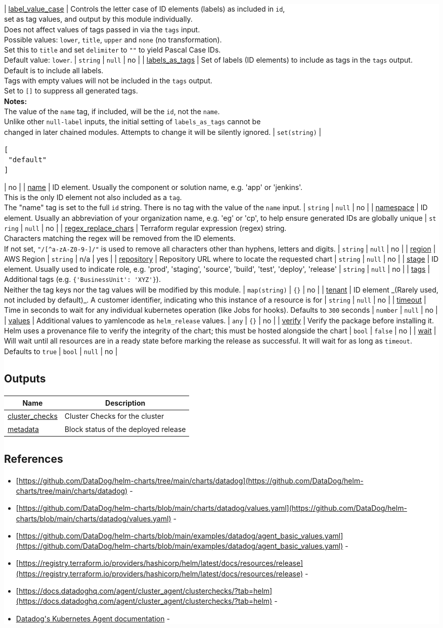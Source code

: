 | <a name="input_label_value_case"></a> [label\_value\_case](#input\_label\_value\_case) | Controls the letter case of ID elements (labels) as included in `id`,<br/>set as tag values, and output by this module individually.<br/>Does not affect values of tags passed in via the `tags` input.<br/>Possible values: `lower`, `title`, `upper` and `none` (no transformation).<br/>Set this to `title` and set `delimiter` to `""` to yield Pascal Case IDs.<br/>Default value: `lower`. | `string` | `null` | no |
| <a name="input_labels_as_tags"></a> [labels\_as\_tags](#input\_labels\_as\_tags) | Set of labels (ID elements) to include as tags in the `tags` output.<br/>Default is to include all labels.<br/>Tags with empty values will not be included in the `tags` output.<br/>Set to `[]` to suppress all generated tags.<br/>**Notes:**<br/>  The value of the `name` tag, if included, will be the `id`, not the `name`.<br/>  Unlike other `null-label` inputs, the initial setting of `labels_as_tags` cannot be<br/>  changed in later chained modules. Attempts to change it will be silently ignored. | `set(string)` | <pre>[<br/>  "default"<br/>]</pre> | no |
| <a name="input_name"></a> [name](#input\_name) | ID element. Usually the component or solution name, e.g. 'app' or 'jenkins'.<br/>This is the only ID element not also included as a `tag`.<br/>The "name" tag is set to the full `id` string. There is no tag with the value of the `name` input. | `string` | `null` | no |
| <a name="input_namespace"></a> [namespace](#input\_namespace) | ID element. Usually an abbreviation of your organization name, e.g. 'eg' or 'cp', to help ensure generated IDs are globally unique | `string` | `null` | no |
| <a name="input_regex_replace_chars"></a> [regex\_replace\_chars](#input\_regex\_replace\_chars) | Terraform regular expression (regex) string.<br/>Characters matching the regex will be removed from the ID elements.<br/>If not set, `"/[^a-zA-Z0-9-]/"` is used to remove all characters other than hyphens, letters and digits. | `string` | `null` | no |
| <a name="input_region"></a> [region](#input\_region) | AWS Region | `string` | n/a | yes |
| <a name="input_repository"></a> [repository](#input\_repository) | Repository URL where to locate the requested chart | `string` | `null` | no |
| <a name="input_stage"></a> [stage](#input\_stage) | ID element. Usually used to indicate role, e.g. 'prod', 'staging', 'source', 'build', 'test', 'deploy', 'release' | `string` | `null` | no |
| <a name="input_tags"></a> [tags](#input\_tags) | Additional tags (e.g. `{'BusinessUnit': 'XYZ'}`).<br/>Neither the tag keys nor the tag values will be modified by this module. | `map(string)` | `{}` | no |
| <a name="input_tenant"></a> [tenant](#input\_tenant) | ID element \_(Rarely used, not included by default)\_. A customer identifier, indicating who this instance of a resource is for | `string` | `null` | no |
| <a name="input_timeout"></a> [timeout](#input\_timeout) | Time in seconds to wait for any individual kubernetes operation (like Jobs for hooks). Defaults to `300` seconds | `number` | `null` | no |
| <a name="input_values"></a> [values](#input\_values) | Additional values to yamlencode as `helm_release` values. | `any` | `{}` | no |
| <a name="input_verify"></a> [verify](#input\_verify) | Verify the package before installing it. Helm uses a provenance file to verify the integrity of the chart; this must be hosted alongside the chart | `bool` | `false` | no |
| <a name="input_wait"></a> [wait](#input\_wait) | Will wait until all resources are in a ready state before marking the release as successful. It will wait for as long as `timeout`. Defaults to `true` | `bool` | `null` | no |

## Outputs

| Name | Description |
|------|-------------|
| <a name="output_cluster_checks"></a> [cluster\_checks](#output\_cluster\_checks) | Cluster Checks for the cluster |
| <a name="output_metadata"></a> [metadata](#output\_metadata) | Block status of the deployed release |




## References


- [https://github.com/DataDog/helm-charts/tree/main/charts/datadog](https://github.com/DataDog/helm-charts/tree/main/charts/datadog) - 

- [https://github.com/DataDog/helm-charts/blob/main/charts/datadog/values.yaml](https://github.com/DataDog/helm-charts/blob/main/charts/datadog/values.yaml) - 

- [https://github.com/DataDog/helm-charts/blob/main/examples/datadog/agent_basic_values.yaml](https://github.com/DataDog/helm-charts/blob/main/examples/datadog/agent_basic_values.yaml) - 

- [https://registry.terraform.io/providers/hashicorp/helm/latest/docs/resources/release](https://registry.terraform.io/providers/hashicorp/helm/latest/docs/resources/release) - 

- [https://docs.datadoghq.com/agent/cluster_agent/clusterchecks/?tab=helm](https://docs.datadoghq.com/agent/cluster_agent/clusterchecks/?tab=helm) - 

- [Datadog's Kubernetes Agent documentation](https://docs.datadoghq.com/containers/kubernetes/) - 

